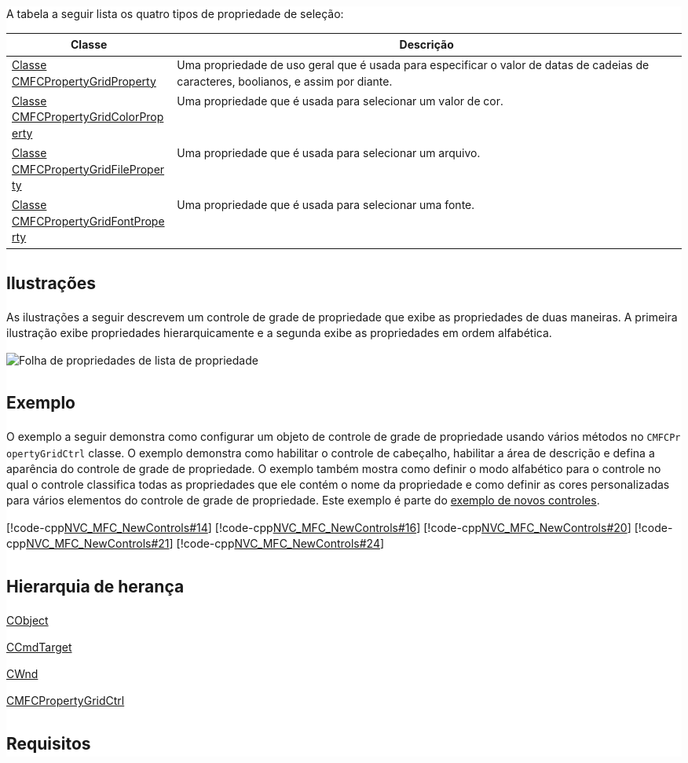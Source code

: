 A tabela a seguir lista os quatro tipos de propriedade de seleção:

|Classe|Descrição|
|-----------|-----------------|
|[Classe CMFCPropertyGridProperty](../../mfc/reference/cmfcpropertygridproperty-class.md)|Uma propriedade de uso geral que é usada para especificar o valor de datas de cadeias de caracteres, boolianos, e assim por diante.|
|[Classe CMFCPropertyGridColorProperty](../../mfc/reference/cmfcpropertygridcolorproperty-class.md)|Uma propriedade que é usada para selecionar um valor de cor.|
|[Classe CMFCPropertyGridFileProperty](../../mfc/reference/cmfcpropertygridfileproperty-class.md)|Uma propriedade que é usada para selecionar um arquivo.|
|[Classe CMFCPropertyGridFontProperty](../../mfc/reference/cmfcpropertygridfontproperty-class.md)|Uma propriedade que é usada para selecionar uma fonte.|

## <a name="illustrations"></a>Ilustrações

As ilustrações a seguir descrevem um controle de grade de propriedade que exibe as propriedades de duas maneiras. A primeira ilustração exibe propriedades hierarquicamente e a segunda exibe as propriedades em ordem alfabética.

![Folha de propriedades de lista de propriedade](../../mfc/reference/media/proplist.png "folha de propriedades de lista de propriedade")

## <a name="example"></a>Exemplo

O exemplo a seguir demonstra como configurar um objeto de controle de grade de propriedade usando vários métodos no `CMFCPropertyGridCtrl` classe. O exemplo demonstra como habilitar o controle de cabeçalho, habilitar a área de descrição e defina a aparência do controle de grade de propriedade. O exemplo também mostra como definir o modo alfabético para o controle no qual o controle classifica todas as propriedades que ele contém o nome da propriedade e como definir as cores personalizadas para vários elementos do controle de grade de propriedade. Este exemplo é parte do [exemplo de novos controles](../../visual-cpp-samples.md).

[!code-cpp[NVC_MFC_NewControls#14](../../mfc/reference/codesnippet/cpp/cmfcpropertygridctrl-class_1.h)]
[!code-cpp[NVC_MFC_NewControls#16](../../mfc/reference/codesnippet/cpp/cmfcpropertygridctrl-class_2.cpp)]
[!code-cpp[NVC_MFC_NewControls#20](../../mfc/reference/codesnippet/cpp/cmfcpropertygridctrl-class_3.cpp)]
[!code-cpp[NVC_MFC_NewControls#21](../../mfc/reference/codesnippet/cpp/cmfcpropertygridctrl-class_4.cpp)]
[!code-cpp[NVC_MFC_NewControls#24](../../mfc/reference/codesnippet/cpp/cmfcpropertygridctrl-class_5.cpp)]

## <a name="inheritance-hierarchy"></a>Hierarquia de herança

[CObject](../../mfc/reference/cobject-class.md)

[CCmdTarget](../../mfc/reference/ccmdtarget-class.md)

[CWnd](../../mfc/reference/cwnd-class.md)

[CMFCPropertyGridCtrl](../../mfc/reference/cmfcpropertygridctrl-class.md)

## <a name="requirements"></a>Requisitos
